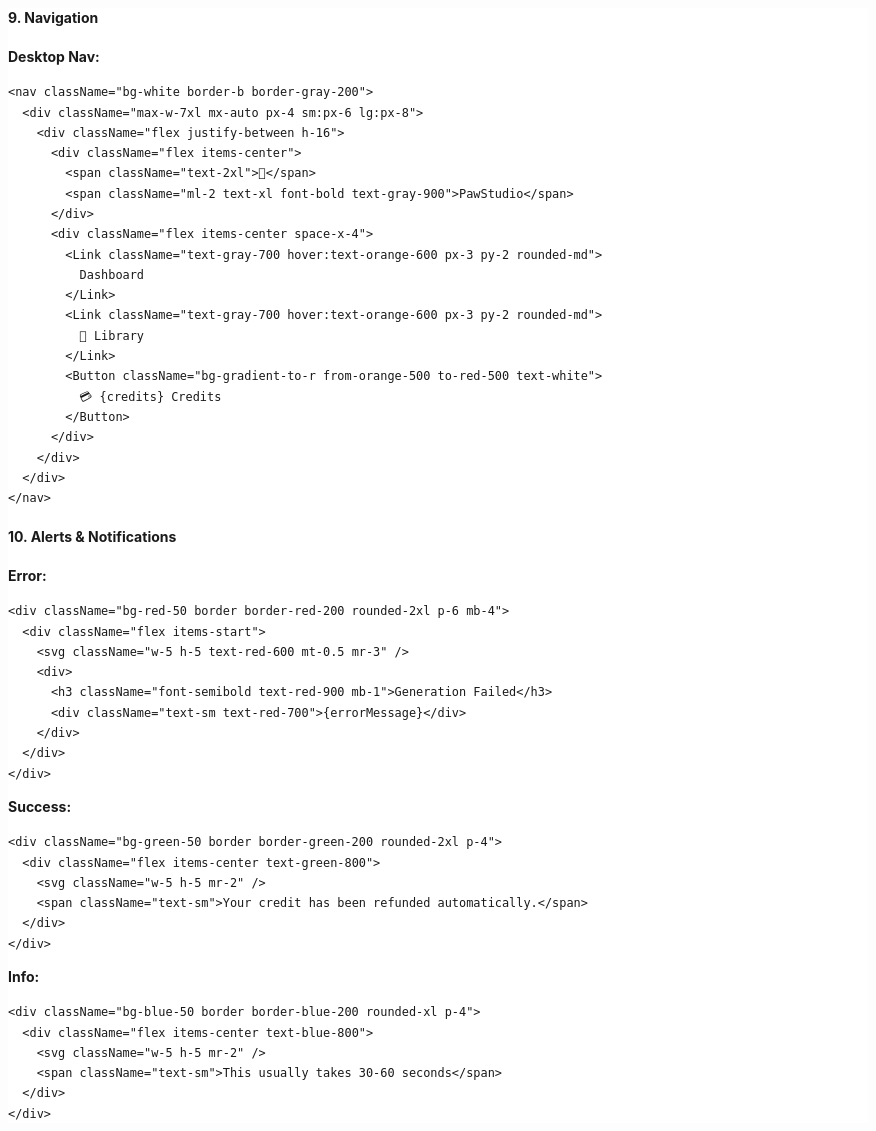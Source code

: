 #### 9. Navigation

**Desktop Nav:**
```tsx
<nav className="bg-white border-b border-gray-200">
  <div className="max-w-7xl mx-auto px-4 sm:px-6 lg:px-8">
    <div className="flex justify-between h-16">
      <div className="flex items-center">
        <span className="text-2xl">🐾</span>
        <span className="ml-2 text-xl font-bold text-gray-900">PawStudio</span>
      </div>
      <div className="flex items-center space-x-4">
        <Link className="text-gray-700 hover:text-orange-600 px-3 py-2 rounded-md">
          Dashboard
        </Link>
        <Link className="text-gray-700 hover:text-orange-600 px-3 py-2 rounded-md">
          📸 Library
        </Link>
        <Button className="bg-gradient-to-r from-orange-500 to-red-500 text-white">
          💳 {credits} Credits
        </Button>
      </div>
    </div>
  </div>
</nav>
```

#### 10. Alerts & Notifications

**Error:**
```tsx
<div className="bg-red-50 border border-red-200 rounded-2xl p-6 mb-4">
  <div className="flex items-start">
    <svg className="w-5 h-5 text-red-600 mt-0.5 mr-3" />
    <div>
      <h3 className="font-semibold text-red-900 mb-1">Generation Failed</h3>
      <div className="text-sm text-red-700">{errorMessage}</div>
    </div>
  </div>
</div>
```

**Success:**
```tsx
<div className="bg-green-50 border border-green-200 rounded-2xl p-4">
  <div className="flex items-center text-green-800">
    <svg className="w-5 h-5 mr-2" />
    <span className="text-sm">Your credit has been refunded automatically.</span>
  </div>
</div>
```

**Info:**
```tsx
<div className="bg-blue-50 border border-blue-200 rounded-xl p-4">
  <div className="flex items-center text-blue-800">
    <svg className="w-5 h-5 mr-2" />
    <span className="text-sm">This usually takes 30-60 seconds</span>
  </div>
</div>
```
